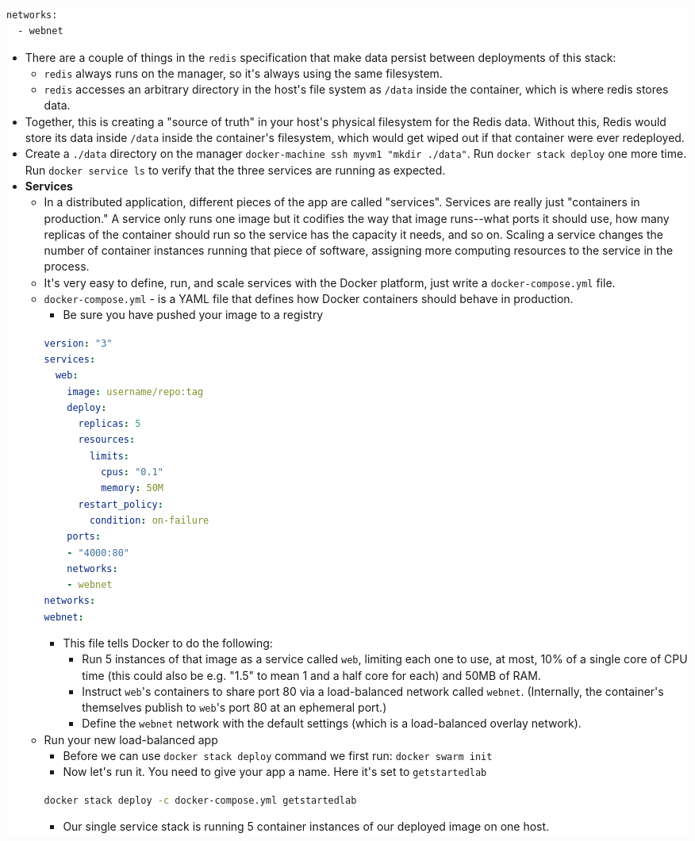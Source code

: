   ```Dockerfile
  networks:
    - webnet
  ```
  * There are a couple of things in the `redis` specification that make data persist between deployments of this stack:
    * `redis` always runs on the manager, so it's always using the same filesystem.
    * `redis` accesses an arbitrary directory in the host's file system as `/data` inside the container, which is where redis stores data.
  * Together, this is creating a "source of truth" in your host's physical filesystem for the Redis data. Without this, Redis would store
  its data inside `/data` inside the container's filesystem, which would get wiped out if that container were ever redeployed.
  * Create a `./data` directory on the manager `docker-machine ssh myvm1 "mkdir ./data"`. Run `docker stack deploy` one more time.
  Run `docker service ls` to verify that the three services are running as expected.  
* **Services**
  * In a distributed application, different pieces of the app are called "services". Services are really just "containers in production."
  A service only runs one image but it codifies the way that image runs--what ports it should use, how many replicas of the container should
  run so the service has the capacity it needs, and so on. Scaling a service changes the number of container instances running that piece of
  software, assigning more computing resources to the service in the process.
  * It's very easy to define, run, and scale services with the Docker platform, just write a `docker-compose.yml` file.
  * `docker-compose.yml` - is a YAML file that defines how Docker containers should behave in production.
    * Be sure you have pushed your image to a registry
    ``` yml
    version: "3"
    services:
      web:
        image: username/repo:tag
        deploy:
          replicas: 5
          resources:
            limits:
              cpus: "0.1"
              memory: 50M
          restart_policy:
            condition: on-failure
        ports:
        - "4000:80"
        networks:
        - webnet
    networks:
    webnet:
    ```
    * This file tells Docker to do the following:
      * Run 5 instances of that image as a service called `web`, limiting each one to use, at most, 10% of a single core of CPU time (this could
      also be e.g. "1.5" to mean 1 and a half core for each) and 50MB of RAM.
      * Instruct `web`'s containers to share port 80 via a load-balanced network called `webnet`. (Internally, the container's themselves publish to
      `web`'s port 80 at an ephemeral port.)
      * Define the `webnet` network with the default settings (which is a load-balanced overlay network).
  * Run your new load-balanced app
    * Before we can use `docker stack deploy` command we first run: `docker swarm init`
    * Now let's run it. You need to give your app a name. Here it's set to `getstartedlab`
    ```bash
    docker stack deploy -c docker-compose.yml getstartedlab
    ```
    * Our single service stack is running 5 container instances of our deployed image on one host.